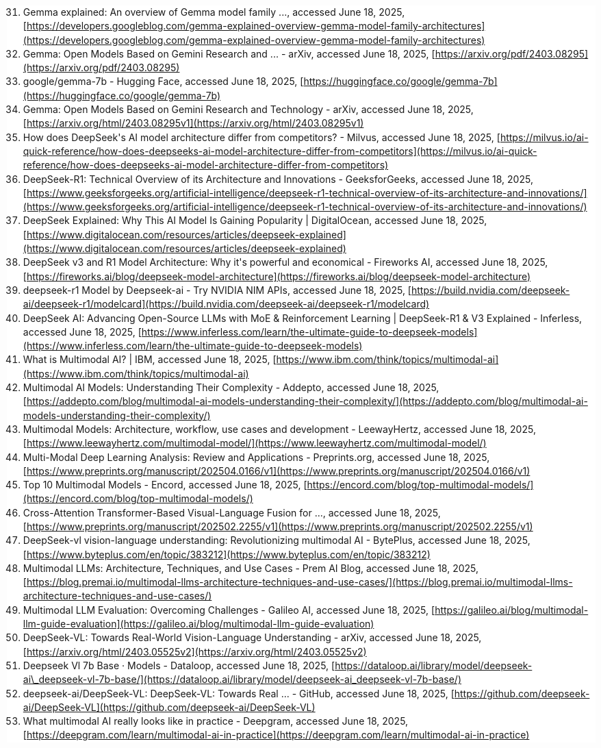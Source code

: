 31. Gemma explained: An overview of Gemma model family ..., accessed June 18, 2025, [https://developers.googleblog.com/gemma-explained-overview-gemma-model-family-architectures](https://developers.googleblog.com/gemma-explained-overview-gemma-model-family-architectures)  
32. Gemma: Open Models Based on Gemini Research and ... \- arXiv, accessed June 18, 2025, [https://arxiv.org/pdf/2403.08295](https://arxiv.org/pdf/2403.08295)  
33. google/gemma-7b \- Hugging Face, accessed June 18, 2025, [https://huggingface.co/google/gemma-7b](https://huggingface.co/google/gemma-7b)  
34. Gemma: Open Models Based on Gemini Research and Technology \- arXiv, accessed June 18, 2025, [https://arxiv.org/html/2403.08295v1](https://arxiv.org/html/2403.08295v1)  
35. How does DeepSeek's AI model architecture differ from competitors? \- Milvus, accessed June 18, 2025, [https://milvus.io/ai-quick-reference/how-does-deepseeks-ai-model-architecture-differ-from-competitors](https://milvus.io/ai-quick-reference/how-does-deepseeks-ai-model-architecture-differ-from-competitors)  
36. DeepSeek-R1: Technical Overview of its Architecture and Innovations \- GeeksforGeeks, accessed June 18, 2025, [https://www.geeksforgeeks.org/artificial-intelligence/deepseek-r1-technical-overview-of-its-architecture-and-innovations/](https://www.geeksforgeeks.org/artificial-intelligence/deepseek-r1-technical-overview-of-its-architecture-and-innovations/)  
37. DeepSeek Explained: Why This AI Model Is Gaining Popularity | DigitalOcean, accessed June 18, 2025, [https://www.digitalocean.com/resources/articles/deepseek-explained](https://www.digitalocean.com/resources/articles/deepseek-explained)  
38. DeepSeek v3 and R1 Model Architecture: Why it's powerful and economical \- Fireworks AI, accessed June 18, 2025, [https://fireworks.ai/blog/deepseek-model-architecture](https://fireworks.ai/blog/deepseek-model-architecture)  
39. deepseek-r1 Model by Deepseek-ai \- Try NVIDIA NIM APIs, accessed June 18, 2025, [https://build.nvidia.com/deepseek-ai/deepseek-r1/modelcard](https://build.nvidia.com/deepseek-ai/deepseek-r1/modelcard)  
40. DeepSeek AI: Advancing Open-Source LLMs with MoE & Reinforcement Learning | DeepSeek-R1 & V3 Explained \- Inferless, accessed June 18, 2025, [https://www.inferless.com/learn/the-ultimate-guide-to-deepseek-models](https://www.inferless.com/learn/the-ultimate-guide-to-deepseek-models)  
41. What is Multimodal AI? | IBM, accessed June 18, 2025, [https://www.ibm.com/think/topics/multimodal-ai](https://www.ibm.com/think/topics/multimodal-ai)  
42. Multimodal AI Models: Understanding Their Complexity \- Addepto, accessed June 18, 2025, [https://addepto.com/blog/multimodal-ai-models-understanding-their-complexity/](https://addepto.com/blog/multimodal-ai-models-understanding-their-complexity/)  
43. Multimodal Models: Architecture, workflow, use cases and development \- LeewayHertz, accessed June 18, 2025, [https://www.leewayhertz.com/multimodal-model/](https://www.leewayhertz.com/multimodal-model/)  
44. Multi-Modal Deep Learning Analysis: Review and Applications \- Preprints.org, accessed June 18, 2025, [https://www.preprints.org/manuscript/202504.0166/v1](https://www.preprints.org/manuscript/202504.0166/v1)  
45. Top 10 Multimodal Models \- Encord, accessed June 18, 2025, [https://encord.com/blog/top-multimodal-models/](https://encord.com/blog/top-multimodal-models/)  
46. Cross-Attention Transformer-Based Visual-Language Fusion for ..., accessed June 18, 2025, [https://www.preprints.org/manuscript/202502.2255/v1](https://www.preprints.org/manuscript/202502.2255/v1)  
47. DeepSeek-vl vision-language understanding: Revolutionizing multimodal AI \- BytePlus, accessed June 18, 2025, [https://www.byteplus.com/en/topic/383212](https://www.byteplus.com/en/topic/383212)  
48. Multimodal LLMs: Architecture, Techniques, and Use Cases \- Prem AI Blog, accessed June 18, 2025, [https://blog.premai.io/multimodal-llms-architecture-techniques-and-use-cases/](https://blog.premai.io/multimodal-llms-architecture-techniques-and-use-cases/)  
49. Multimodal LLM Evaluation: Overcoming Challenges \- Galileo AI, accessed June 18, 2025, [https://galileo.ai/blog/multimodal-llm-guide-evaluation](https://galileo.ai/blog/multimodal-llm-guide-evaluation)  
50. DeepSeek-VL: Towards Real-World Vision-Language Understanding \- arXiv, accessed June 18, 2025, [https://arxiv.org/html/2403.05525v2](https://arxiv.org/html/2403.05525v2)  
51. Deepseek Vl 7b Base · Models \- Dataloop, accessed June 18, 2025, [https://dataloop.ai/library/model/deepseek-ai\_deepseek-vl-7b-base/](https://dataloop.ai/library/model/deepseek-ai_deepseek-vl-7b-base/)  
52. deepseek-ai/DeepSeek-VL: DeepSeek-VL: Towards Real ... \- GitHub, accessed June 18, 2025, [https://github.com/deepseek-ai/DeepSeek-VL](https://github.com/deepseek-ai/DeepSeek-VL)  
53. What multimodal AI really looks like in practice \- Deepgram, accessed June 18, 2025, [https://deepgram.com/learn/multimodal-ai-in-practice](https://deepgram.com/learn/multimodal-ai-in-practice)  